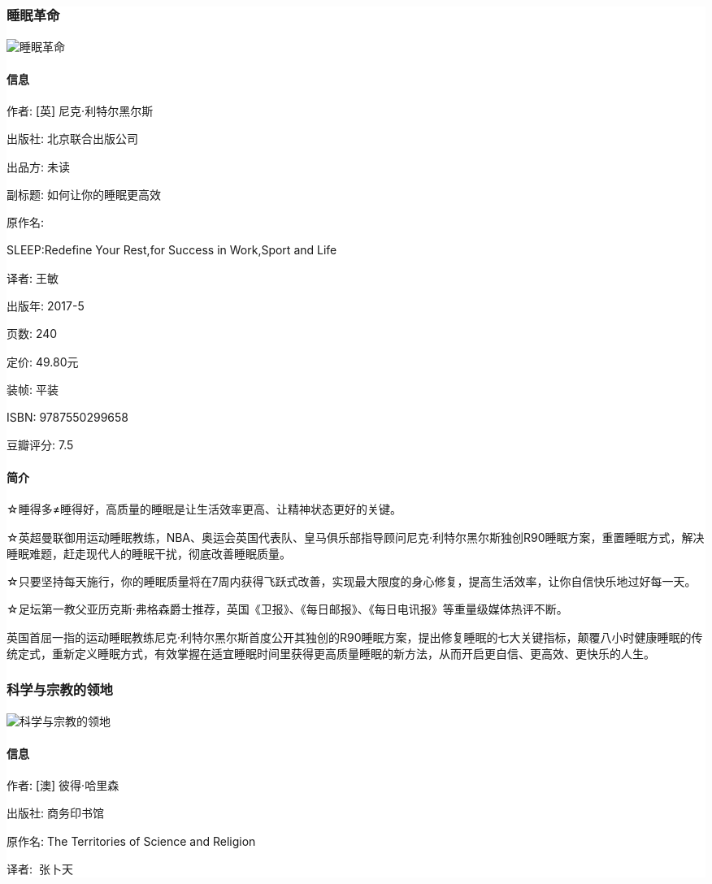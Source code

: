 
### 睡眠革命

![睡眠革命](https://img1.doubanio.com/view/subject/l/public/s29437927.jpg)

#### 信息

作者: [英] 尼克·利特尔黑尔斯 

出版社: 北京联合出版公司 

出品方: 未读 

副标题: 如何让你的睡眠更高效 

原作名: 

SLEEP:Redefine Your Rest,for Success in Work,Sport and Life 

译者: 王敏 

出版年: 2017-5 

页数: 240 

定价: 49.80元 

装帧: 平装 

ISBN: 9787550299658

豆瓣评分: 7.5

#### 简介

☆睡得多≠睡得好，高质量的睡眠是让生活效率更高、让精神状态更好的关键。

☆英超曼联御用运动睡眠教练，NBA、奥运会英国代表队、皇马俱乐部指导顾问尼克·利特尔黑尔斯独创R90睡眠方案，重置睡眠方式，解决睡眠难题，赶走现代人的睡眠干扰，彻底改善睡眠质量。

☆只要坚持每天施行，你的睡眠质量将在7周内获得飞跃式改善，实现最大限度的身心修复，提高生活效率，让你自信快乐地过好每一天。

☆足坛第一教父亚历克斯·弗格森爵士推荐，英国《卫报》、《每日邮报》、《每日电讯报》等重量级媒体热评不断。

英国首屈一指的运动睡眠教练尼克·利特尔黑尔斯首度公开其独创的R90睡眠方案，提出修复睡眠的七大关键指标，颠覆八小时健康睡眠的传统定式，重新定义睡眠方式，有效掌握在适宜睡眠时间里获得更高质量睡眠的新方法，从而开启更自信、更高效、更快乐的人生。



### 科学与宗教的领地

![科学与宗教的领地](https://img3.doubanio.com/view/subject/l/public/s29151122.jpg)

#### 信息

作者: [澳] 彼得·哈里森 

出版社: 商务印书馆 

原作名: The Territories of Science and Religion 

译者:  张卜天 

